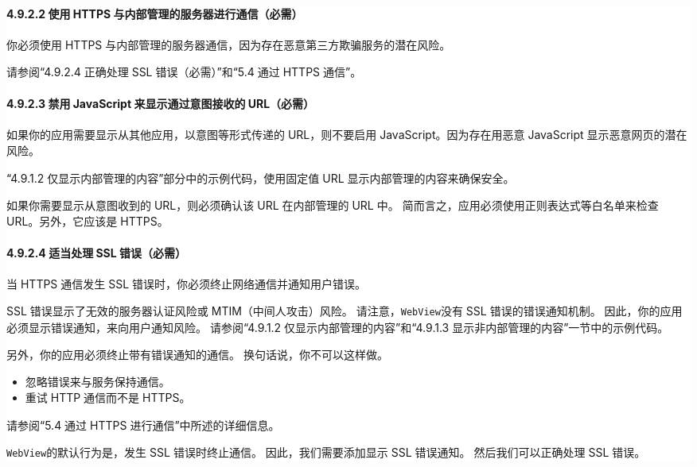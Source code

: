 #### 4.9.2.2 使用 HTTPS 与内部管理的服务器进行通信（必需）

你必须使用 HTTPS 与内部管理的服务器通信，因为存在恶意第三方欺骗服务的潜在风险。 

请参阅“4.9.2.4 正确处理 SSL 错误（必需）”和“5.4 通过 HTTPS 通信”。

#### 4.9.2.3 禁用 JavaScript 来显示通过意图接收的 URL（必需）

如果你的应用需要显示从其他应用，以意图等形式传递的 URL，则不要启用 JavaScript。因为存在用恶意 JavaScript 显示恶意网页的潜在风险。 

“4.9.1.2 仅显示内部管理的内容”部分中的示例代码，使用固定值 URL 显示内部管理的内容来确保安全。

如果你需要显示从意图收到的 URL，则必须确认该 URL 在内部管理的 URL 中。 简而言之，应用必须使用正则表达式等白名单来检查 URL。另外，它应该是 HTTPS。

#### 4.9.2.4 适当处理 SSL 错误（必需）

当 HTTPS 通信发生 SSL 错误时，你必须终止网络通信并通知用户错误。 

SSL 错误显示了无效的服务器认证风险或 MTIM（中间人攻击）风险。 请注意，`WebView`没有 SSL 错误的错误通知机制。 因此，你的应用必须显示错误通知，来向用户通知风险。 请参阅“4.9.1.2 仅显示内部管理的内容”和“4.9.1.3 显示非内部管理的内容”一节中的示例代码。 

另外，你的应用必须终止带有错误通知的通信。 换句话说，你不可以这样做。

+   忽略错误来与服务保持通信。
+   重试 HTTP 通信而不是 HTTPS。


请参阅“5.4 通过 HTTPS 进行通信”中所述的详细信息。 

`WebView`的默认行为是，发生 SSL 错误时终止通信。 因此，我们需要添加显示 SSL 错误通知。 然后我们可以正确处理 SSL 错误。

